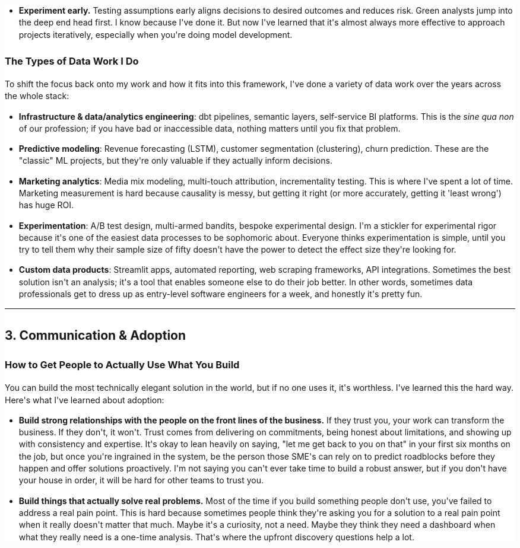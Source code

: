- **Experiment early.** Testing assumptions early aligns decisions to desired outcomes and reduces risk. Green analysts jump into the deep end head first. I know because I've done it. But now I've learned that it's almost always more effective to approach projects iteratively, especially when you're doing model development.

### The Types of Data Work I Do

To shift the focus back onto my work and how it fits into this framework, I've done a variety of data work over the years across the whole stack:

- **Infrastructure & data/analytics engineering**: dbt pipelines, semantic layers, self-service BI platforms. This is the _sine qua non_ of our profession; if you have bad or inaccessible data, nothing matters until you fix that problem.

- **Predictive modeling**: Revenue forecasting (LSTM), customer segmentation (clustering), churn prediction. These are the "classic" ML projects, but they're only valuable if they actually inform decisions.

- **Marketing analytics**: Media mix modeling, multi-touch attribution, incrementality testing. This is where I've spent a lot of time. Marketing measurement is hard because causality is messy, but getting it right (or more accurately, getting it 'least wrong') has huge ROI.

- **Experimentation**: A/B test design, multi-armed bandits, bespoke experimental design. I'm a stickler for experimental rigor because it's one of the easiest data processes to be sophomoric about. Everyone thinks experimentation is simple, until you try to tell them why their sample size of fifty doesn't have the power to detect the effect size they're looking for.

- **Custom data products**: Streamlit apps, automated reporting, web scraping frameworks, API integrations. Sometimes the best solution isn't an analysis; it's a tool that enables someone else to do their job better. In other words, sometimes data professionals get to dress up as entry-level software engineers for a week, and honestly it's pretty fun.

---

## 3. Communication & Adoption

### How to Get People to Actually Use What You Build

You can build the most technically elegant solution in the world, but if no one uses it, it's worthless. I've learned this the hard way. Here's what I've learned about adoption:

- **Build strong relationships with the people on the front lines of the business.** If they trust you, your work can transform the business. If they don't, it won't. Trust comes from delivering on commitments, being honest about limitations, and showing up with consistency and expertise. It's okay to lean heavily on saying, "let me get back to you on that" in your first six months on the job, but once you're ingrained in the system, be the person those SME's can rely on to predict roadblocks before they happen and offer solutions proactively. I'm not saying you can't ever take time to build a robust answer, but if you don't have your house in order, it will be hard for other teams to trust you.

- **Build things that actually solve real problems.** Most of the time if you build something people don't use, you've failed to address a real pain point. This is hard because sometimes people think they're asking you for a solution to a real pain point when it really doesn't matter that much. Maybe it's a curiosity, not a need. Maybe they think they need a dashboard when what they really need is a one-time analysis. That's where the upfront discovery questions help a lot.
